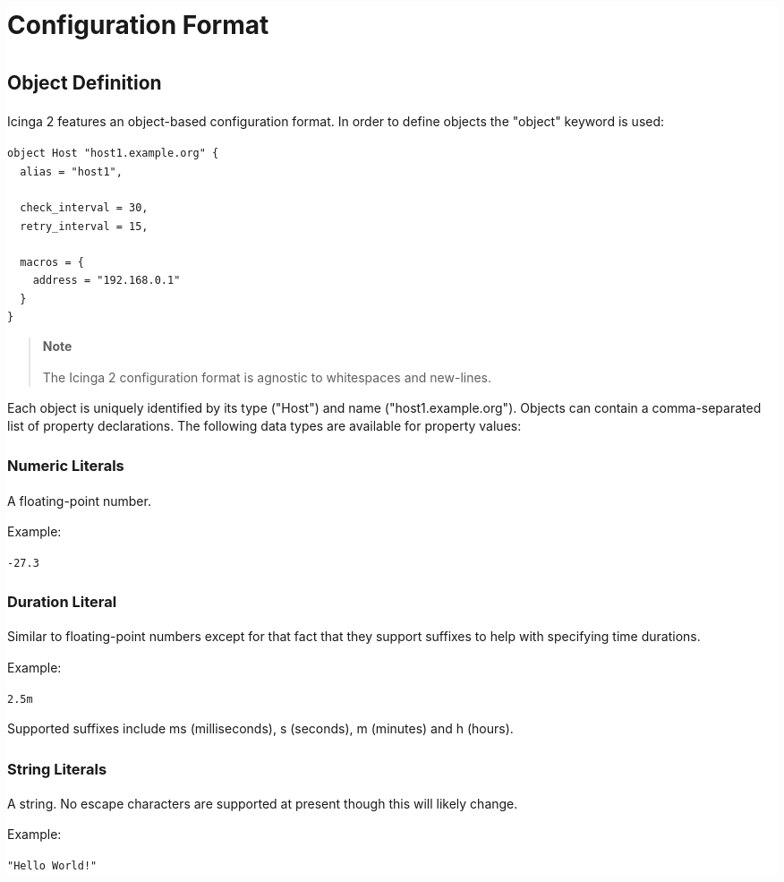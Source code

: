 Configuration Format
====================

Object Definition
-----------------

Icinga 2 features an object-based configuration format. In order to
define objects the "object" keyword is used:

    object Host "host1.example.org" {
      alias = "host1",

      check_interval = 30,
      retry_interval = 15,

      macros = {
        address = "192.168.0.1"
      }
    }

> **Note**
>
> The Icinga 2 configuration format is agnostic to whitespaces and
> new-lines.

Each object is uniquely identified by its type ("Host") and name
("host1.example.org"). Objects can contain a comma-separated list of
property declarations. The following data types are available for
property values:

### Numeric Literals

A floating-point number.

Example:

    -27.3

### Duration Literal

Similar to floating-point numbers except for that fact that they support
suffixes to help with specifying time durations.

Example:

    2.5m

Supported suffixes include ms (milliseconds), s (seconds), m (minutes)
and h (hours).

### String Literals

A string. No escape characters are supported at present though this will
likely change.

Example:

    "Hello World!"
